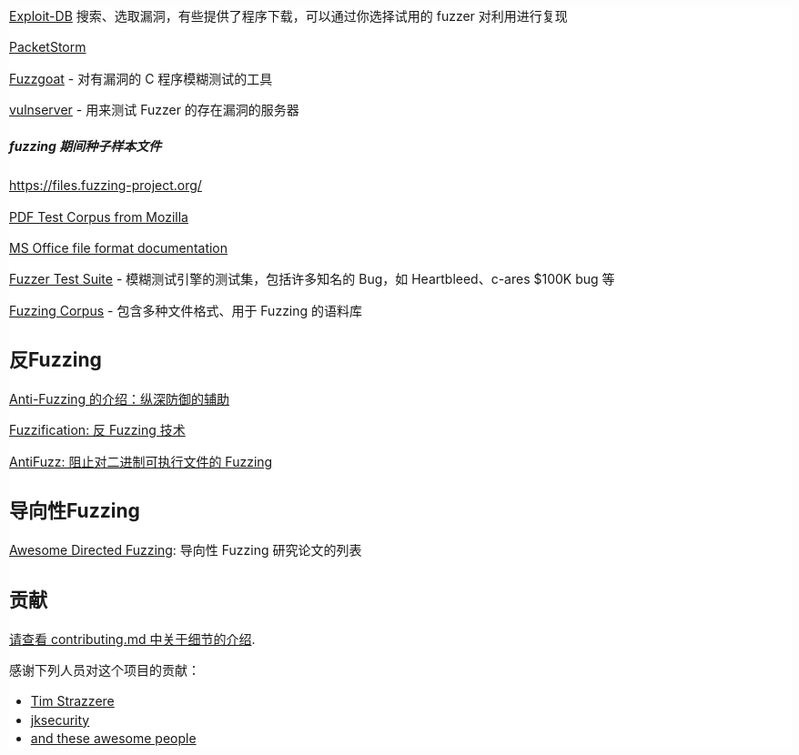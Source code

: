 [Exploit-DB](https://www.exploit-db.com)
 搜索、选取漏洞，有些提供了程序下载，可以通过你选择试用的 fuzzer 对利用进行复现

[PacketStorm](https://packetstormsecurity.com/files/tags/exploit/)

[Fuzzgoat](https://github.com/fuzzstati0n/fuzzgoat) - 对有漏洞的 C 程序模糊测试的工具

[vulnserver](https://github.com/stephenbradshaw/vulnserver) - 用来测试 Fuzzer 的存在漏洞的服务器

##### fuzzing 期间种子样本文件

https://files.fuzzing-project.org/

[PDF Test Corpus from Mozilla](https://github.com/mozilla/pdf.js/tree/master/test/pdfs)

[MS Office file format documentation](https://www.microsoft.com/en-us/download/details.aspx?id=14565)

[Fuzzer Test Suite](https://github.com/google/fuzzer-test-suite) - 模糊测试引擎的测试集，包括许多知名的 Bug，如 Heartbleed、c-ares $100K bug 等

[Fuzzing Corpus](https://github.com/strongcourage/fuzzing-corpus) - 包含多种文件格式、用于 Fuzzing 的语料库

<a name="antifuzz"/>

## 反Fuzzing

[Anti-Fuzzing 的介绍：纵深防御的辅助](https://www.nccgroup.trust/uk/about-us/newsroom-and-events/blogs/2014/january/introduction-to-anti-fuzzing-a-defence-in-depth-aid/)

[Fuzzification: 反 Fuzzing 技术](https://www.usenix.org/conference/usenixsecurity19/presentation/jung)

[AntiFuzz: 阻止对二进制可执行文件的 Fuzzing](https://www.usenix.org/conference/usenixsecurity19/presentation/guler)

## 导向性Fuzzing

[Awesome Directed Fuzzing](https://github.com/strongcourage/awesome-directed-fuzzing): 导向性 Fuzzing 研究论文的列表

<a name="contribution"/>

## 贡献

[请查看 contributing.md 中关于细节的介绍](Contributing.md).

感谢下列人员对这个项目的贡献：
+ [Tim Strazzere](https://twitter.com/timstrazz)
+ [jksecurity](https://github.com/jksecurity)
+ [and these awesome people](https://github.com/secfigo/Awesome-Fuzzing/graphs/contributors)
